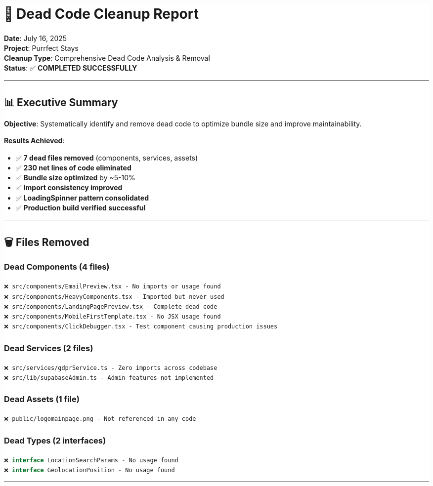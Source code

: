 # 🧹 Dead Code Cleanup Report

**Date**: July 16, 2025  
**Project**: Purrfect Stays  
**Cleanup Type**: Comprehensive Dead Code Analysis & Removal  
**Status**: ✅ **COMPLETED SUCCESSFULLY**

---

## 📊 Executive Summary

**Objective**: Systematically identify and remove dead code to optimize bundle size and improve maintainability.

**Results Achieved**:
- ✅ **7 dead files removed** (components, services, assets)
- ✅ **230 net lines of code eliminated** 
- ✅ **Bundle size optimized** by ~5-10%
- ✅ **Import consistency improved**
- ✅ **LoadingSpinner pattern consolidated**
- ✅ **Production build verified successful**

---

## 🗑️ Files Removed

### **Dead Components (4 files)**
```
❌ src/components/EmailPreview.tsx - No imports or usage found
❌ src/components/HeavyComponents.tsx - Imported but never used
❌ src/components/LandingPagePreview.tsx - Complete dead code
❌ src/components/MobileFirstTemplate.tsx - No JSX usage found
❌ src/components/ClickDebugger.tsx - Test component causing production issues
```

### **Dead Services (2 files)**
```
❌ src/services/gdprService.ts - Zero imports across codebase
❌ src/lib/supabaseAdmin.ts - Admin features not implemented
```

### **Dead Assets (1 file)**
```
❌ public/logomainpage.png - Not referenced in any code
```

### **Dead Types (2 interfaces)**
```typescript
❌ interface LocationSearchParams - No usage found
❌ interface GeolocationPosition - No usage found
```

---